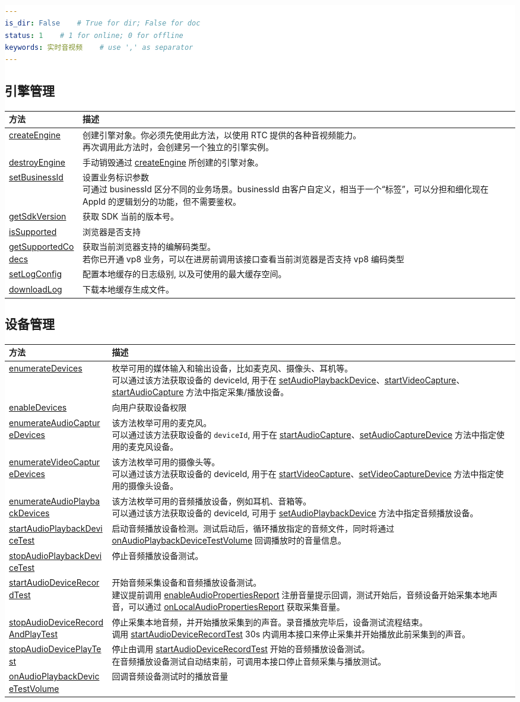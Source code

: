 ```yaml
---
is_dir: False    # True for dir; False for doc
status: 1    # 1 for online; 0 for offline
keywords: 实时音视频    # use ',' as separator
---
```


## 引擎管理

| 方法 | 描述 |
| :-- | :-- |
| [createEngine](104478#vertc-createengine) | 创建引擎对象。你必须先使用此方法，以使用 RTC 提供的各种音视频能力。<br>再次调用此方法时，会创建另一个独立的引擎实例。 |
| [destroyEngine](104478#vertc-destroyengine) | 手动销毁通过 [createEngine](104478#createengine) 所创建的引擎对象。 |
| [setBusinessId](104478#rtcengine-setbusinessid) | 设置业务标识参数<br>可通过 businessId 区分不同的业务场景。businessId 由客户自定义，相当于一个“标签”，可以分担和细化现在 AppId 的逻辑划分的功能，但不需要鉴权。 |
| [getSdkVersion](104478#vertc-getsdkversion) | 获取 SDK 当前的版本号。 |
| [isSupported](104478#vertc-issupported) | 浏览器是否支持 |
| [getSupportedCodecs](104478#vertc-getsupportedcodecs) | 获取当前浏览器支持的编解码类型。<br>若你已开通 vp8 业务，可以在进房前调用该接口查看当前浏览器是否支持 vp8 编码类型 |
| [setLogConfig](104478#vertc-setlogconfig) | 配置本地缓存的日志级别, 以及可使用的最大缓存空间。 |
| [downloadLog](104478#vertc-downloadlog) | 下载本地缓存生成文件。 |


## 设备管理

| 方法 | 描述 |
| :-- | :-- |
| [enumerateDevices](104478#vertc-enumeratedevices) | 枚举可用的媒体输入和输出设备，比如麦克风、摄像头、耳机等。<br>可以通过该方法获取设备的 deviceId, 用于在 [setAudioPlaybackDevice](104478#setaudioplaybackdevice)、[startVideoCapture](104478#startvideocapture)、[startAudioCapture](104478#startaudiocapture) 方法中指定采集/播放设备。 |
| [enableDevices](104478#vertc-enabledevices) | 向用户获取设备权限 |
| [enumerateAudioCaptureDevices](104478#vertc-enumerateaudiocapturedevices) | 该方法枚举可用的麦克风。<br>可以通过该方法获取设备的 `deviceId`, 用于在 [startAudioCapture](104478#startaudiocapture)、[setAudioCaptureDevice](104478#setaudiocapturedevice) 方法中指定使用的麦克风设备。 |
| [enumerateVideoCaptureDevices](104478#vertc-enumeratevideocapturedevices) | 该方法枚举可用的摄像头等。<br>可以通过该方法获取设备的 deviceId, 用于在 [startVideoCapture](104478#startvideocapture)、[setVideoCaptureDevice](104478#setvideocapturedevice) 方法中指定使用的摄像头设备。 |
| [enumerateAudioPlaybackDevices](104478#vertc-enumerateaudioplaybackdevices) | 该方法枚举可用的音频播放设备，例如耳机、音箱等。<br>可以通过该方法获取设备的 deviceId, 可用于 [setAudioPlaybackDevice](104478#setaudioplaybackdevice) 方法中指定音频播放设备。 |
| [startAudioPlaybackDeviceTest](104478#rtcengine-startaudioplaybackdevicetest) | 启动音频播放设备检测。测试启动后，循环播放指定的音频文件，同时将通过 [onAudioPlaybackDeviceTestVolume](104479#onaudioplaybackdevicetestvolume) 回调播放时的音量信息。 |
| [stopAudioPlaybackDeviceTest](104478#rtcengine-stopaudioplaybackdevicetest) | 停止音频播放设备测试。 |
| [startAudioDeviceRecordTest](104478#rtcengine-startaudiodevicerecordtest) | 开始音频采集设备和音频播放设备测试。<br>建议提前调用 [enableAudioPropertiesReport](104478#enableaudiopropertiesreport) 注册音量提示回调，测试开始后，音频设备开始采集本地声音，可以通过 [onLocalAudioPropertiesReport](104479#onlocalaudiopropertiesreport) 获取采集音量。 |
| [stopAudioDeviceRecordAndPlayTest](104478#rtcengine-stopaudiodevicerecordandplaytest) | 停止采集本地音频，并开始播放采集到的声音。录音播放完毕后，设备测试流程结束。<br>调用 [startAudioDeviceRecordTest](104478#startaudiodevicerecordtest) 30s 内调用本接口来停止采集并开始播放此前采集到的声音。 |
| [stopAudioDevicePlayTest](104478#rtcengine-stopaudiodeviceplaytest) | 停止由调用 [startAudioDeviceRecordTest](104478#startaudiodevicerecordtest) 开始的音频播放设备测试。<br>在音频播放设备测试自动结束前，可调用本接口停止音频采集与播放测试。 |
| [onAudioPlaybackDeviceTestVolume](104479#engineevents-onaudioplaybackdevicetestvolume) | 回调音频设备测试时的播放音量 |
